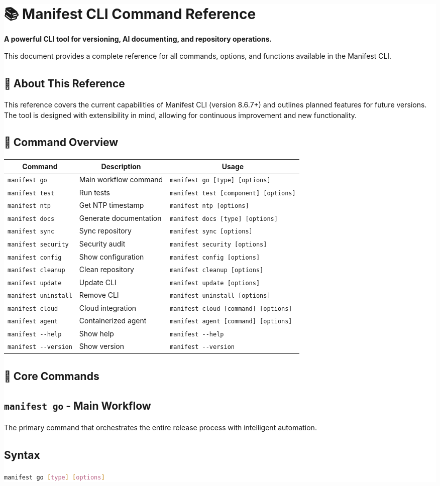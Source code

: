 # 📚 Manifest CLI Command Reference

**A powerful CLI tool for versioning, AI documenting, and repository operations.**

This document provides a complete reference for all commands, options, and functions available in the Manifest CLI.

## 🎯 About This Reference

This reference covers the current capabilities of Manifest CLI (version 8.6.7+) and outlines planned features for future versions. The tool is designed with extensibility in mind, allowing for continuous improvement and new functionality.

## 🎯 Command Overview

| Command | Description | Usage |
|---------|-------------|-------|
| `manifest go` | Main workflow command | `manifest go [type] [options]` |
| `manifest test` | Run tests | `manifest test [component] [options]` |
| `manifest ntp` | Get NTP timestamp | `manifest ntp [options]` |
| `manifest docs` | Generate documentation | `manifest docs [type] [options]` |
| `manifest sync` | Sync repository | `manifest sync [options]` |
| `manifest security` | Security audit | `manifest security [options]` |
| `manifest config` | Show configuration | `manifest config [options]` |
| `manifest cleanup` | Clean repository | `manifest cleanup [options]` |
| `manifest update` | Update CLI | `manifest update [options]` |
| `manifest uninstall` | Remove CLI | `manifest uninstall [options]` |
| `manifest cloud` | Cloud integration | `manifest cloud [command] [options]` |
| `manifest agent` | Containerized agent | `manifest agent [command] [options]` |
| `manifest --help` | Show help | `manifest --help` |
| `manifest --version` | Show version | `manifest --version` |

## 🚀 Core Commands

## `manifest go` - Main Workflow

The primary command that orchestrates the entire release process with intelligent automation.

## Syntax
```bash
manifest go [type] [options]
```
